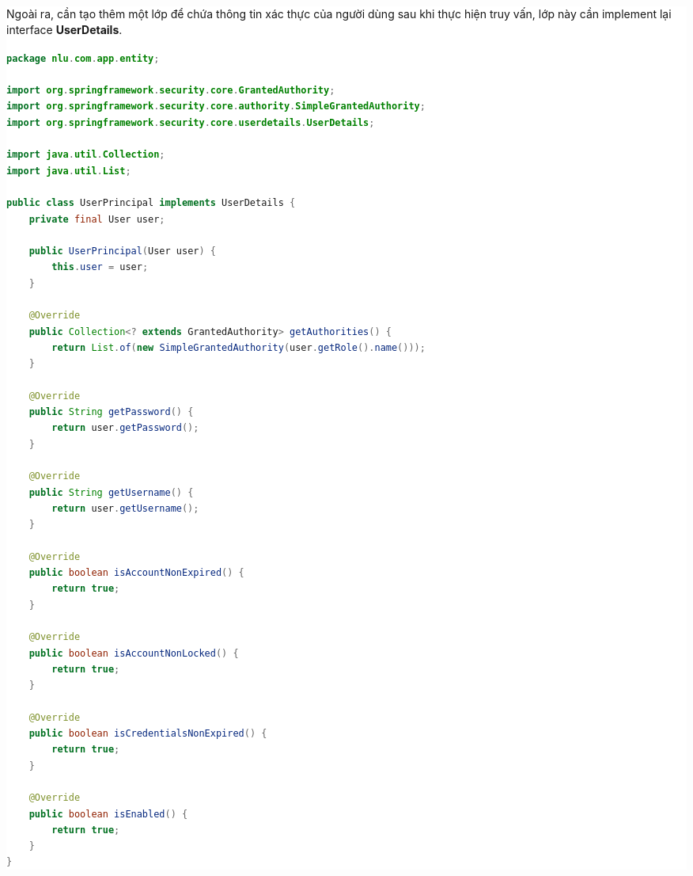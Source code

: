 Ngoài ra, cần tạo thêm một lớp để chứa thông tin xác thực của người dùng sau khi thực hiện truy vấn, lớp này cần implement lại interface **UserDetails**.

```java
package nlu.com.app.entity;

import org.springframework.security.core.GrantedAuthority;
import org.springframework.security.core.authority.SimpleGrantedAuthority;
import org.springframework.security.core.userdetails.UserDetails;

import java.util.Collection;
import java.util.List;

public class UserPrincipal implements UserDetails {
    private final User user;

    public UserPrincipal(User user) {
        this.user = user;
    }

    @Override
    public Collection<? extends GrantedAuthority> getAuthorities() {
        return List.of(new SimpleGrantedAuthority(user.getRole().name()));
    }

    @Override
    public String getPassword() {
        return user.getPassword();
    }

    @Override
    public String getUsername() {
        return user.getUsername();
    }

    @Override
    public boolean isAccountNonExpired() {
        return true;
    }

    @Override
    public boolean isAccountNonLocked() {
        return true;
    }

    @Override
    public boolean isCredentialsNonExpired() {
        return true;
    }

    @Override
    public boolean isEnabled() {
        return true;
    }
}
```
